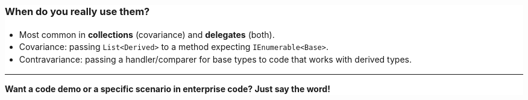 
### **When do you really use them?**

* Most common in **collections** (covariance) and **delegates** (both).
* Covariance: passing `List<Derived>` to a method expecting `IEnumerable<Base>`.
* Contravariance: passing a handler/comparer for base types to code that works with derived types.

---

**Want a code demo or a specific scenario in enterprise code? Just say the word!**
